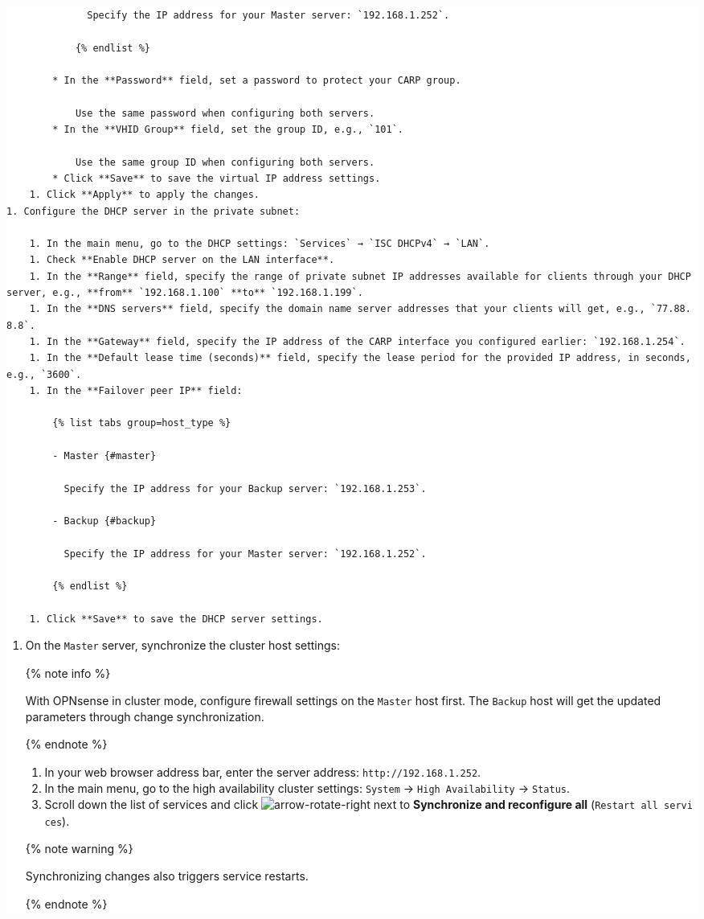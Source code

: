                   Specify the IP address for your Master server: `192.168.1.252`.

                {% endlist %}

            * In the **Password** field, set a password to protect your CARP group.
            
                Use the same password when configuring both servers.
            * In the **VHID Group** field, set the group ID, e.g., `101`.

                Use the same group ID when configuring both servers.
            * Click **Save** to save the virtual IP address settings.
        1. Click **Apply** to apply the changes.
    1. Configure the DHCP server in the private subnet:

        1. In the main menu, go to the DHCP settings: `Services` → `ISC DHCPv4` → `LAN`.
        1. Check **Enable DHCP server on the LAN interface**.
        1. In the **Range** field, specify the range of private subnet IP addresses available for clients through your DHCP server, e.g., **from** `192.168.1.100` **to** `192.168.1.199`.
        1. In the **DNS servers** field, specify the domain name server addresses that your clients will get, e.g., `77.88.8.8`.
        1. In the **Gateway** field, specify the IP address of the CARP interface you configured earlier: `192.168.1.254`.
        1. In the **Default lease time (seconds)** field, specify the lease period for the provided IP address, in seconds, e.g., `3600`.
        1. In the **Failover peer IP** field:

            {% list tabs group=host_type %}

            - Master {#master}

              Specify the IP address for your Backup server: `192.168.1.253`.

            - Backup {#backup}

              Specify the IP address for your Master server: `192.168.1.252`.

            {% endlist %}

        1. Click **Save** to save the DHCP server settings.
1. On the `Master` server, synchronize the cluster host settings:

    {% note info %}

    With OPNsense in cluster mode, configure firewall settings on the `Master` host first. The `Backup` host will get the updated parameters through change synchronization.

    {% endnote %}

    1. In your web browser address bar, enter the server address: `http://192.168.1.252`.
    1. In the main menu, go to the high availability cluster settings: `System` → `High Availability` → `Status`.
    1. Scroll down the list of services and click ![arrow-rotate-right](../../_assets/console-icons/arrow-rotate-right.svg) next to **Synchronize and reconfigure all** (`Restart all services`).

    {% note warning %}

    Synchronizing changes also triggers service restarts.

    {% endnote %}
